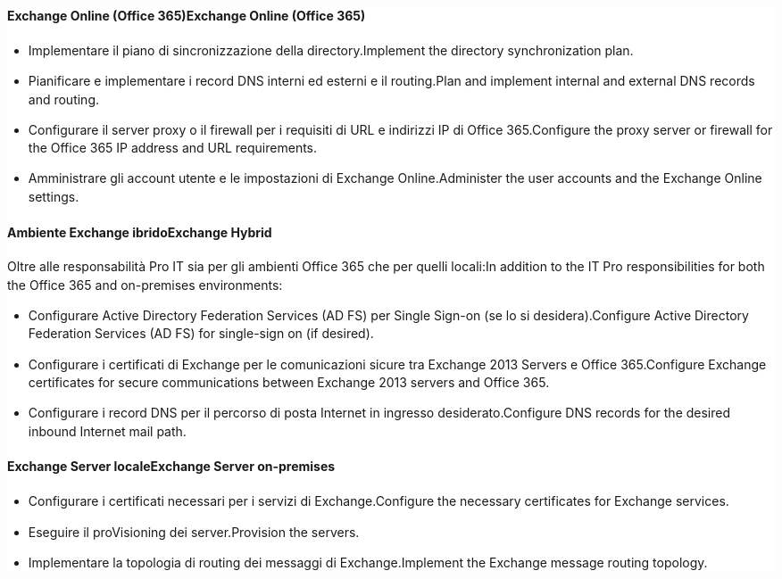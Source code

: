 #### <a name="exchange-online-office-365"></a><span data-ttu-id="b4060-211">Exchange Online (Office 365)</span><span class="sxs-lookup"><span data-stu-id="b4060-211">Exchange Online (Office 365)</span></span>

- <span data-ttu-id="b4060-212">Implementare il piano di sincronizzazione della directory.</span><span class="sxs-lookup"><span data-stu-id="b4060-212">Implement the directory synchronization plan.</span></span>
    
- <span data-ttu-id="b4060-213">Pianificare e implementare i record DNS interni ed esterni e il routing.</span><span class="sxs-lookup"><span data-stu-id="b4060-213">Plan and implement internal and external DNS records and routing.</span></span>
    
- <span data-ttu-id="b4060-214">Configurare il server proxy o il firewall per i requisiti di URL e indirizzi IP di Office 365.</span><span class="sxs-lookup"><span data-stu-id="b4060-214">Configure the proxy server or firewall for the Office 365 IP address and URL requirements.</span></span>
    
- <span data-ttu-id="b4060-215">Amministrare gli account utente e le impostazioni di Exchange Online.</span><span class="sxs-lookup"><span data-stu-id="b4060-215">Administer the user accounts and the Exchange Online settings.</span></span>
    
#### <a name="exchange-hybrid"></a><span data-ttu-id="b4060-216">Ambiente Exchange ibrido</span><span class="sxs-lookup"><span data-stu-id="b4060-216">Exchange Hybrid</span></span>

<span data-ttu-id="b4060-217">Oltre alle responsabilità Pro IT sia per gli ambienti Office 365 che per quelli locali:</span><span class="sxs-lookup"><span data-stu-id="b4060-217">In addition to the IT Pro responsibilities for both the Office 365 and on-premises environments:</span></span>
  
- <span data-ttu-id="b4060-218">Configurare Active Directory Federation Services (AD FS) per Single Sign-on (se lo si desidera).</span><span class="sxs-lookup"><span data-stu-id="b4060-218">Configure Active Directory Federation Services (AD FS) for single-sign on (if desired).</span></span>
    
- <span data-ttu-id="b4060-219">Configurare i certificati di Exchange per le comunicazioni sicure tra Exchange 2013 Servers e Office 365.</span><span class="sxs-lookup"><span data-stu-id="b4060-219">Configure Exchange certificates for secure communications between Exchange 2013 servers and Office 365.</span></span>
    
- <span data-ttu-id="b4060-220">Configurare i record DNS per il percorso di posta Internet in ingresso desiderato.</span><span class="sxs-lookup"><span data-stu-id="b4060-220">Configure DNS records for the desired inbound Internet mail path.</span></span>
    
#### <a name="exchange-server-on-premises"></a><span data-ttu-id="b4060-221">Exchange Server locale</span><span class="sxs-lookup"><span data-stu-id="b4060-221">Exchange Server on-premises</span></span>

- <span data-ttu-id="b4060-222">Configurare i certificati necessari per i servizi di Exchange.</span><span class="sxs-lookup"><span data-stu-id="b4060-222">Configure the necessary certificates for Exchange services.</span></span>
    
- <span data-ttu-id="b4060-223">Eseguire il proVisioning dei server.</span><span class="sxs-lookup"><span data-stu-id="b4060-223">Provision the servers.</span></span>
    
- <span data-ttu-id="b4060-224">Implementare la topologia di routing dei messaggi di Exchange.</span><span class="sxs-lookup"><span data-stu-id="b4060-224">Implement the Exchange message routing topology.</span></span>
    